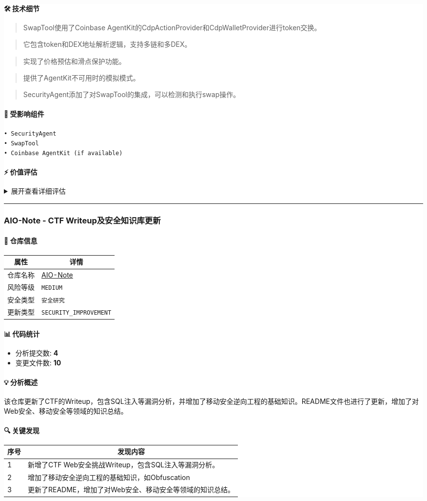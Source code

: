 #### 🛠️ 技术细节

> SwapTool使用了Coinbase AgentKit的CdpActionProvider和CdpWalletProvider进行token交换。

> 它包含token和DEX地址解析逻辑，支持多链和多DEX。

> 实现了价格预估和滑点保护功能。

> 提供了AgentKit不可用时的模拟模式。

> SecurityAgent添加了对SwapTool的集成，可以检测和执行swap操作。


#### 🎯 受影响组件

```
• SecurityAgent
• SwapTool
• Coinbase AgentKit (if available)
```

#### ⚡ 价值评估

<details><summary>展开查看详细评估</summary></details>

---

### AIO-Note - CTF Writeup及安全知识库更新

#### 📌 仓库信息

| 属性 | 详情 |
|------|------|
| 仓库名称 | [AIO-Note](https://github.com/nquangit/AIO-Note) |
| 风险等级 | `MEDIUM` |
| 安全类型 | `安全研究` |
| 更新类型 | `SECURITY_IMPROVEMENT` |

#### 📊 代码统计

- 分析提交数: **4**
- 变更文件数: **10**

#### 💡 分析概述

该仓库更新了CTF的Writeup，包含SQL注入等漏洞分析，并增加了移动安全逆向工程的基础知识。README文件也进行了更新，增加了对Web安全、移动安全等领域的知识总结。

#### 🔍 关键发现

| 序号 | 发现内容 |
|------|----------|
| 1 | 新增了CTF Web安全挑战Writeup，包含SQL注入等漏洞分析。 |
| 2 | 增加了移动安全逆向工程的基础知识，如Obfuscation |
| 3 | 更新了README，增加了对Web安全、移动安全等领域的知识总结。 |
